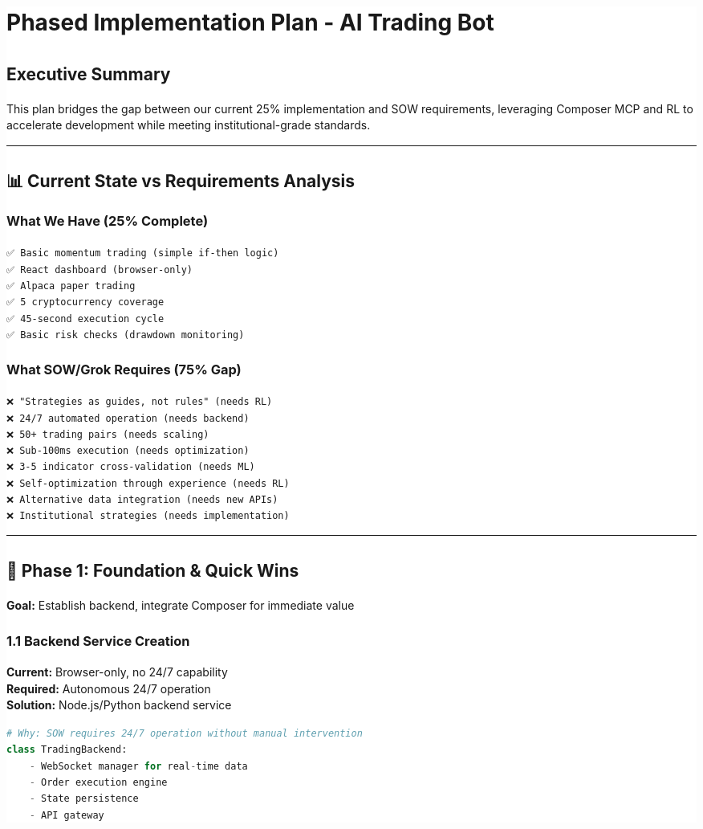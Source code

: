 # Phased Implementation Plan - AI Trading Bot

## Executive Summary
This plan bridges the gap between our current 25% implementation and SOW requirements, leveraging Composer MCP and RL to accelerate development while meeting institutional-grade standards.

---

## 📊 Current State vs Requirements Analysis

### What We Have (25% Complete)
```
✅ Basic momentum trading (simple if-then logic)
✅ React dashboard (browser-only)
✅ Alpaca paper trading
✅ 5 cryptocurrency coverage
✅ 45-second execution cycle
✅ Basic risk checks (drawdown monitoring)
```

### What SOW/Grok Requires (75% Gap)
```
❌ "Strategies as guides, not rules" (needs RL)
❌ 24/7 automated operation (needs backend)
❌ 50+ trading pairs (needs scaling)
❌ Sub-100ms execution (needs optimization)
❌ 3-5 indicator cross-validation (needs ML)
❌ Self-optimization through experience (needs RL)
❌ Alternative data integration (needs new APIs)
❌ Institutional strategies (needs implementation)
```

---

## 🎯 Phase 1: Foundation & Quick Wins
**Goal:** Establish backend, integrate Composer for immediate value

### 1.1 Backend Service Creation
**Current:** Browser-only, no 24/7 capability  
**Required:** Autonomous 24/7 operation  
**Solution:** Node.js/Python backend service

```python
# Why: SOW requires 24/7 operation without manual intervention
class TradingBackend:
    - WebSocket manager for real-time data
    - Order execution engine
    - State persistence
    - API gateway
```
